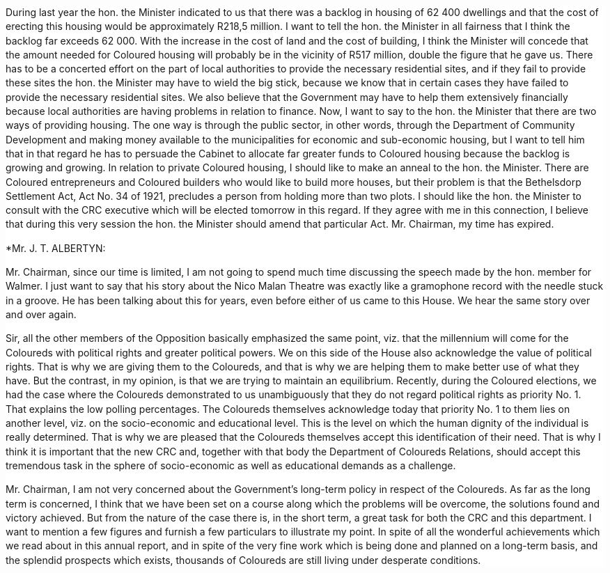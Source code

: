 <p>During last year the hon. the Minister indicated to us that there was a backlog in housing of 62 400 dwellings and that the cost of erecting this housing would be approximately R218,5 million. I want to tell the hon. the Minister in all fairness that I think the backlog far exceeds 62 000. With the increase in the cost of land and the cost of building, I think the Minister will concede that the amount needed for Coloured housing will probably be in the vicinity of R517 million, double the figure that he gave us. There has to be a concerted effort on the part of local authorities to provide the necessary residential sites, and if they fail to provide these sites the hon. the Minister may have to wield the big stick, because we know that in certain cases they have failed to provide the necessary residential sites. We also believe that the Government may have to help them extensively financially because local authorities are having problems in relation to finance. Now, I want to say to the hon. the Minister that there are two ways of providing housing. The one way is through the public sector, in other words, through the Department of Community Development and making money available to the municipalities for economic and sub-economic housing, but I want to tell him that in that regard he has to persuade the Cabinet to allocate far greater funds to Coloured housing because the backlog is growing and growing. In relation to private Coloured housing, I should like to make an anneal to the hon. the Minister. There are Coloured entrepreneurs and Coloured builders who would like to build more houses, but their problem is that the Bethelsdorp Settlement Act, Act No. 34 of 1921, precludes a person from holding more than two plots. I should like the hon. the Minister to consult with the CRC executive which will be elected tomorrow in this regard. If they agree with me in this connection, I believe that during this very session the hon. the Minister should amend that particular Act. Mr. Chairman, my time has expired.</p>

</speech>

<speech by="#albertyn">

<from>*Mr. <person refersTo="hansard_za">J. T. ALBERTYN</person>:</from>

<p>Mr. Chairman, since our time is limited, I am not going to spend much time discussing the speech made by the hon. member for Walmer. I just want to say that his story about the Nico Malan Theatre was exactly like a gramophone record with the needle stuck in a groove. He has been talking about this for years, even before either of us came to this House. We hear the same story over and over again.</p>

<p>Sir, all the other members of the Opposition basically emphasized the same point, viz. that the millennium will come for the Coloureds with political rights and greater political powers. We on this side of the House also acknowledge the value of political rights. That is why we are giving them to the Coloureds, and that is why we are helping them to make better use of what they have. But the contrast, in my opinion, is that we are trying to maintain an equilibrium. Recently, during the Coloured elections, we had the case where the Coloureds demonstrated to us unambiguously that they do not regard political rights as priority No. 1. That explains the low polling percentages. The Coloureds themselves acknowledge today that priority No. 1 to them lies on another level, viz. on the socio-economic and educational level. This is the level on which the human dignity of the individual is really determined. That is why we are pleased that the Coloureds themselves accept this identification of their need. That is why I think it is important that the new CRC and, together with that body the Department of Coloureds Relations, should accept this tremendous task in the sphere of socio-economic as well as educational demands as a challenge.</p>

<p>Mr. Chairman, I am not very concerned about the Government&#x2019;s long-term policy in respect of the Coloureds. As far as the long term is concerned, I think that we have been set on a course along which the problems will be overcome, the solutions found and victory achieved. But from the nature of the case there is, in the short term, a great task for both the CRC and this department. I want to mention a few figures and furnish a few particulars to illustrate <span class="col_5813-5814" refersTo="page_1320"/>my point. In spite of all the wonderful achievements which we read about in this annual report, and in spite of the very fine work which is being done and planned on a long-term basis, and the splendid prospects which exists, thousands of Coloureds are still living under desperate conditions.</p>
